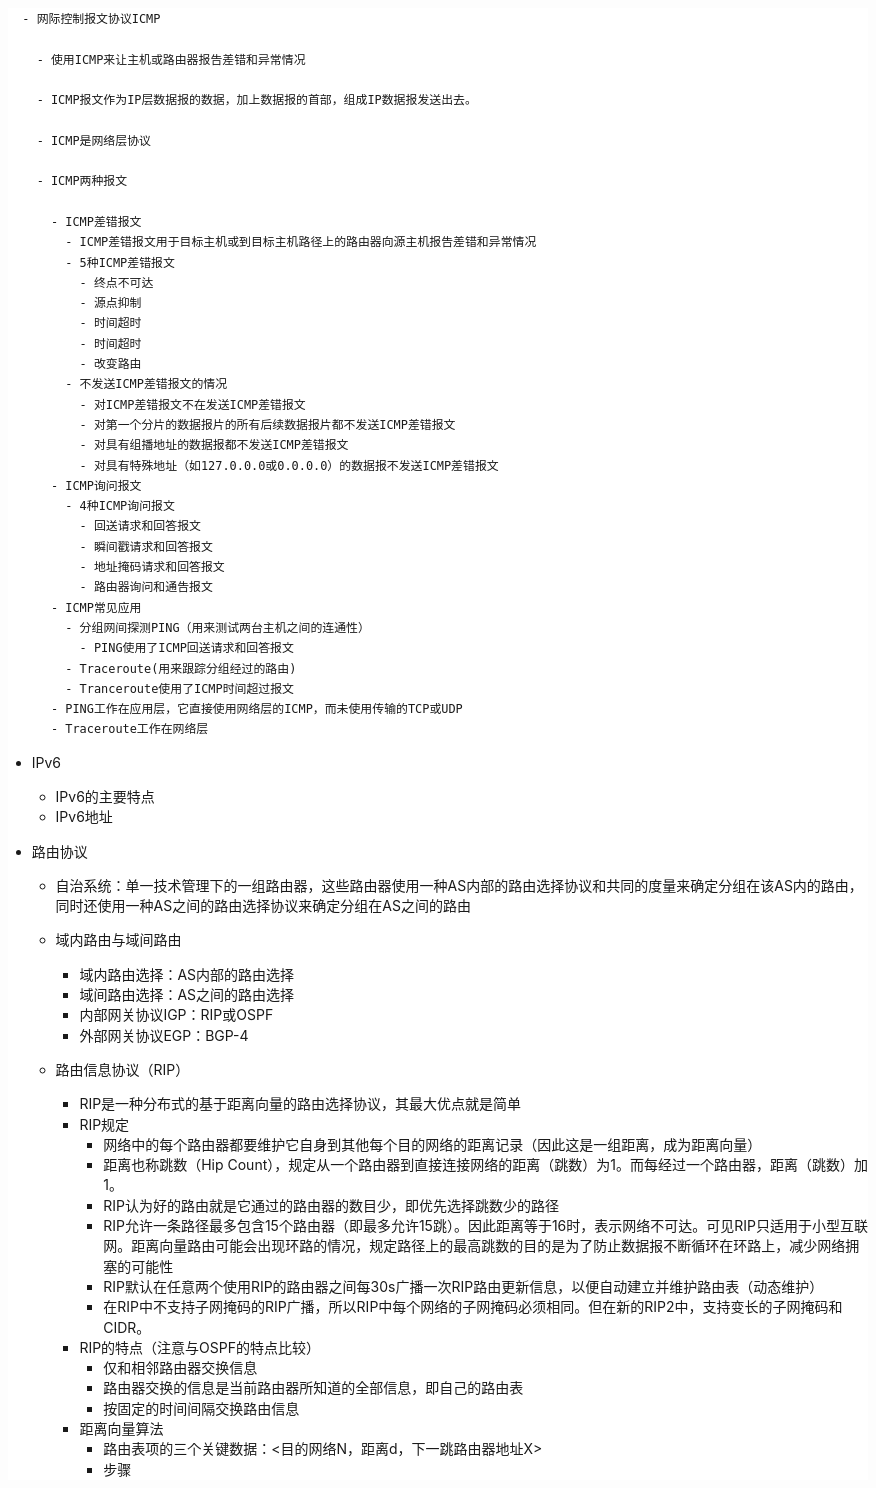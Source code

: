       - 网际控制报文协议ICMP
      
        - 使用ICMP来让主机或路由器报告差错和异常情况
      
        - ICMP报文作为IP层数据报的数据，加上数据报的首部，组成IP数据报发送出去。
      
        - ICMP是网络层协议
      
        - ICMP两种报文
      
          - ICMP差错报文
            - ICMP差错报文用于目标主机或到目标主机路径上的路由器向源主机报告差错和异常情况
            - 5种ICMP差错报文
              - 终点不可达
              - 源点抑制
              - 时间超时
              - 时间超时
              - 改变路由
            - 不发送ICMP差错报文的情况
              - 对ICMP差错报文不在发送ICMP差错报文
              - 对第一个分片的数据报片的所有后续数据报片都不发送ICMP差错报文
              - 对具有组播地址的数据报都不发送ICMP差错报文
              - 对具有特殊地址（如127.0.0.0或0.0.0.0）的数据报不发送ICMP差错报文
          - ICMP询问报文
            - 4种ICMP询问报文
              - 回送请求和回答报文
              - 瞬间戳请求和回答报文
              - 地址掩码请求和回答报文
              - 路由器询问和通告报文
          - ICMP常见应用
            - 分组网间探测PING（用来测试两台主机之间的连通性）
              - PING使用了ICMP回送请求和回答报文
            - Traceroute(用来跟踪分组经过的路由)
            - Tranceroute使用了ICMP时间超过报文
          - PING工作在应用层，它直接使用网络层的ICMP，而未使用传输的TCP或UDP
          - Traceroute工作在网络层
      
          
    
  - IPv6
    - IPv6的主要特点
    - IPv6地址
    
  - 路由协议
    - 自治系统：单一技术管理下的一组路由器，这些路由器使用一种AS内部的路由选择协议和共同的度量来确定分组在该AS内的路由，同时还使用一种AS之间的路由选择协议来确定分组在AS之间的路由
    - 域内路由与域间路由
      - 域内路由选择：AS内部的路由选择
      - 域间路由选择：AS之间的路由选择
      - 内部网关协议IGP：RIP或OSPF
      - 外部网关协议EGP：BGP-4
    
    - 路由信息协议（RIP）
      - RIP是一种分布式的基于距离向量的路由选择协议，其最大优点就是简单
      - RIP规定
        - 网络中的每个路由器都要维护它自身到其他每个目的网络的距离记录（因此这是一组距离，成为距离向量）
        - 距离也称跳数（Hip Count），规定从一个路由器到直接连接网络的距离（跳数）为1。而每经过一个路由器，距离（跳数）加1。
        - RIP认为好的路由就是它通过的路由器的数目少，即优先选择跳数少的路径
        - RIP允许一条路径最多包含15个路由器（即最多允许15跳）。因此距离等于16时，表示网络不可达。可见RIP只适用于小型互联网。距离向量路由可能会出现环路的情况，规定路径上的最高跳数的目的是为了防止数据报不断循环在环路上，减少网络拥塞的可能性
        - RIP默认在任意两个使用RIP的路由器之间每30s广播一次RIP路由更新信息，以便自动建立并维护路由表（动态维护）
        - 在RIP中不支持子网掩码的RIP广播，所以RIP中每个网络的子网掩码必须相同。但在新的RIP2中，支持变长的子网掩码和CIDR。
      - RIP的特点（注意与OSPF的特点比较）
        - 仅和相邻路由器交换信息
        - 路由器交换的信息是当前路由器所知道的全部信息，即自己的路由表
        - 按固定的时间间隔交换路由信息
      - 距离向量算法
        - 路由表项的三个关键数据：<目的网络N，距离d，下一跳路由器地址X>
        - 步骤